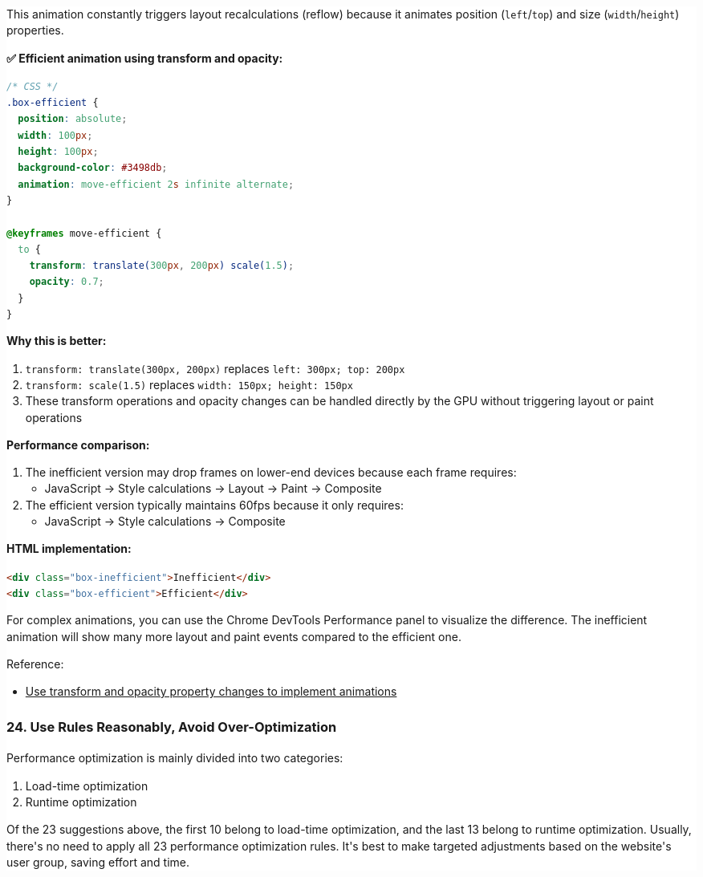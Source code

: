 This animation constantly triggers layout recalculations (reflow) because it animates position (`left`/`top`) and size (`width`/`height`) properties.

**✅ Efficient animation using transform and opacity:**
```css
/* CSS */
.box-efficient {
  position: absolute;
  width: 100px;
  height: 100px;
  background-color: #3498db;
  animation: move-efficient 2s infinite alternate;
}

@keyframes move-efficient {
  to {
    transform: translate(300px, 200px) scale(1.5);
    opacity: 0.7;
  }
}
```

**Why this is better:**
1. `transform: translate(300px, 200px)` replaces `left: 300px; top: 200px`
2. `transform: scale(1.5)` replaces `width: 150px; height: 150px`
3. These transform operations and opacity changes can be handled directly by the GPU without triggering layout or paint operations

**Performance comparison:**
1. The inefficient version may drop frames on lower-end devices because each frame requires:
   - JavaScript → Style calculations → Layout → Paint → Composite
2. The efficient version typically maintains 60fps because it only requires:
   - JavaScript → Style calculations → Composite

**HTML implementation:**
```html
<div class="box-inefficient">Inefficient</div>
<div class="box-efficient">Efficient</div>
```

For complex animations, you can use the Chrome DevTools Performance panel to visualize the difference. The inefficient animation will show many more layout and paint events compared to the efficient one.

Reference:
* [Use transform and opacity property changes to implement animations](https://developers.google.com/web/fundamentals/performance/rendering/stick-to-compositor-only-properties-and-manage-layer-count?hl=zh-cn)

### 24. Use Rules Reasonably, Avoid Over-Optimization
Performance optimization is mainly divided into two categories:
1. Load-time optimization
2. Runtime optimization

Of the 23 suggestions above, the first 10 belong to load-time optimization, and the last 13 belong to runtime optimization. Usually, there's no need to apply all 23 performance optimization rules. It's best to make targeted adjustments based on the website's user group, saving effort and time.
